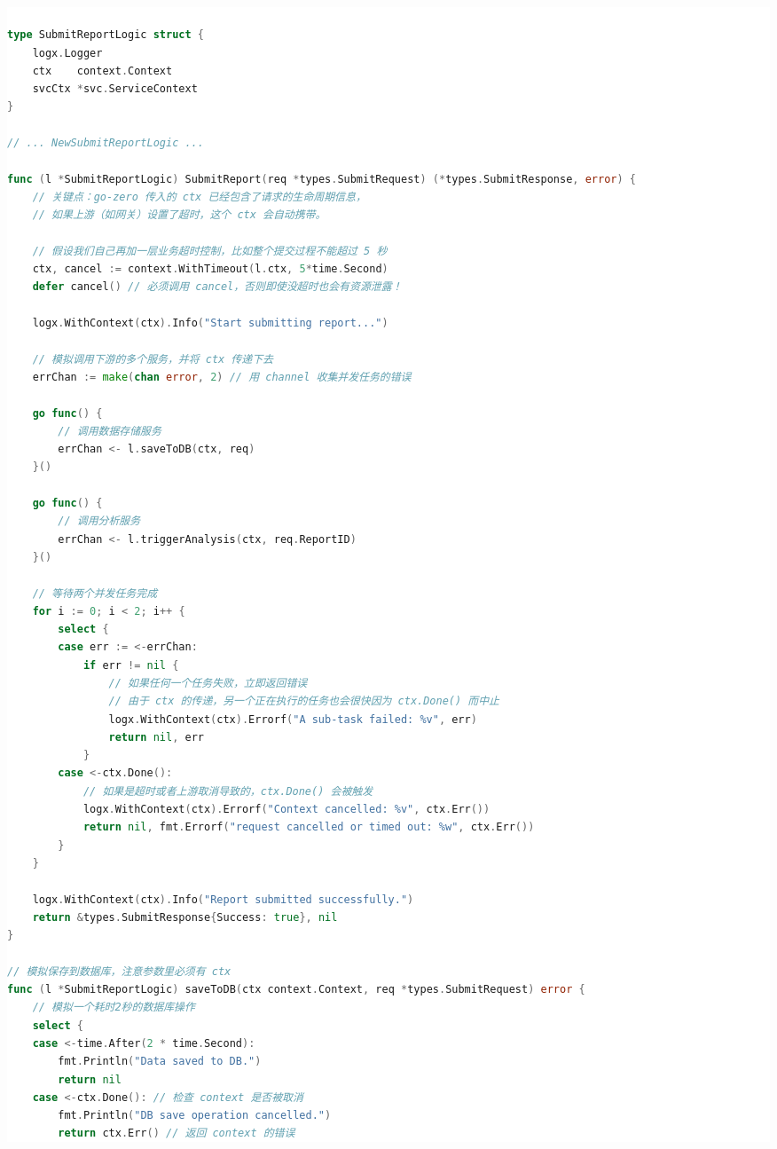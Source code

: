 ```go

type SubmitReportLogic struct {
	logx.Logger
	ctx    context.Context
	svcCtx *svc.ServiceContext
}

// ... NewSubmitReportLogic ...

func (l *SubmitReportLogic) SubmitReport(req *types.SubmitRequest) (*types.SubmitResponse, error) {
    // 关键点：go-zero 传入的 ctx 已经包含了请求的生命周期信息，
    // 如果上游（如网关）设置了超时，这个 ctx 会自动携带。

    // 假设我们自己再加一层业务超时控制，比如整个提交过程不能超过 5 秒
    ctx, cancel := context.WithTimeout(l.ctx, 5*time.Second)
    defer cancel() // 必须调用 cancel，否则即使没超时也会有资源泄露！

    logx.WithContext(ctx).Info("Start submitting report...")

    // 模拟调用下游的多个服务，并将 ctx 传递下去
    errChan := make(chan error, 2) // 用 channel 收集并发任务的错误

    go func() {
        // 调用数据存储服务
        errChan <- l.saveToDB(ctx, req)
    }()

    go func() {
        // 调用分析服务
        errChan <- l.triggerAnalysis(ctx, req.ReportID)
    }()

    // 等待两个并发任务完成
    for i := 0; i < 2; i++ {
        select {
        case err := <-errChan:
            if err != nil {
                // 如果任何一个任务失败，立即返回错误
                // 由于 ctx 的传递，另一个正在执行的任务也会很快因为 ctx.Done() 而中止
                logx.WithContext(ctx).Errorf("A sub-task failed: %v", err)
                return nil, err
            }
        case <-ctx.Done():
            // 如果是超时或者上游取消导致的，ctx.Done() 会被触发
            logx.WithContext(ctx).Errorf("Context cancelled: %v", ctx.Err())
            return nil, fmt.Errorf("request cancelled or timed out: %w", ctx.Err())
        }
    }

    logx.WithContext(ctx).Info("Report submitted successfully.")
	return &types.SubmitResponse{Success: true}, nil
}

// 模拟保存到数据库，注意参数里必须有 ctx
func (l *SubmitReportLogic) saveToDB(ctx context.Context, req *types.SubmitRequest) error {
    // 模拟一个耗时2秒的数据库操作
    select {
    case <-time.After(2 * time.Second):
        fmt.Println("Data saved to DB.")
        return nil
    case <-ctx.Done(): // 检查 context 是否被取消
        fmt.Println("DB save operation cancelled.")
        return ctx.Err() // 返回 context 的错误
```
